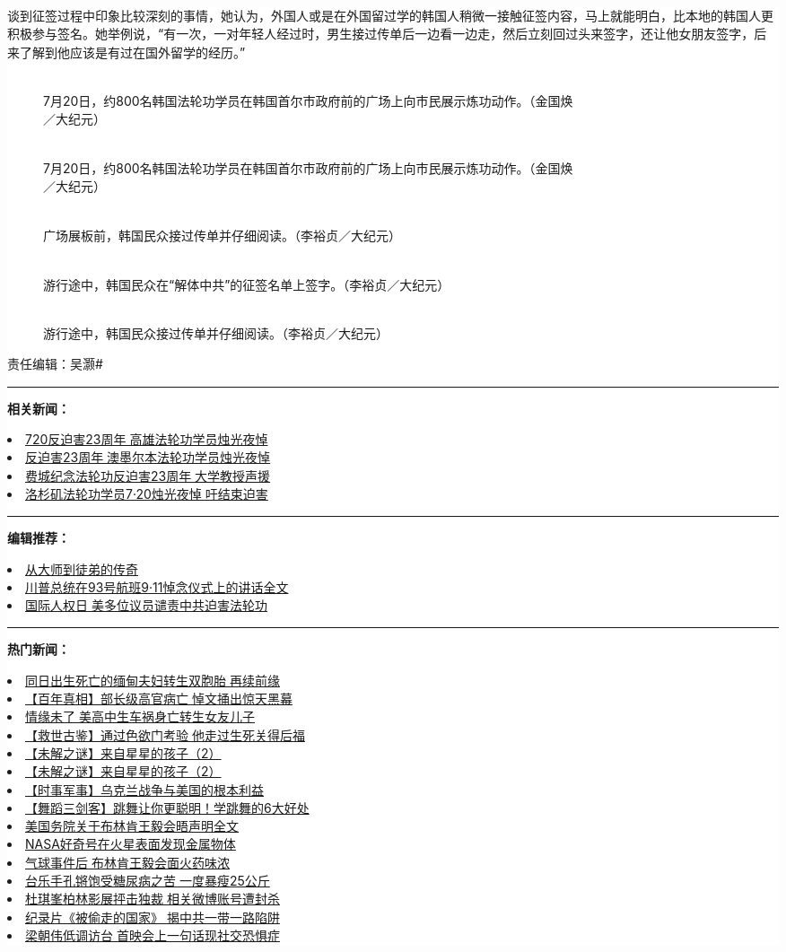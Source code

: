 <p>谈到征签过程中印象比较深刻的事情，她认为，外国人或是在外国留过学的韩国人稍微一接触征签内容，马上就能明白，比本地的韩国人更积极参与签名。她举例说，“有一次，一对年轻人经过时，男生接过传单后一边看一边走，然后立刻回过头来签字，还让他女朋友签字，后来了解到他应该是有过在国外留学的经历。”</p>
<figure id="attachment_13785689" aria-describedby="caption-attachment-13785689" style="width: 600px" class="wp-caption aligncenter"><a target="_blank" href="https://i.epochtimes.com/assets/uploads/2022/07/id13785689-2022720-5.jpg"><img class="size-large wp-image-13785689" src="https://i.epochtimes.com/assets/uploads/2022/07/id13785689-2022720-5-600x337.jpg" alt="" width="600" b="337" /></a><figcaption id="caption-attachment-13785689" class="wp-caption-text">7月20日，约800名韩国法轮功学员在韩国首尔市政府前的广场上向市民展示炼功动作。（金国焕／大纪元）</figcaption></figure>
<figure id="attachment_13785687" aria-describedby="caption-attachment-13785687" style="width: 600px" class="wp-caption aligncenter"><a target="_blank" href="https://i.epochtimes.com/assets/uploads/2022/07/id13785687-2022720-2.jpg"><img class="size-large wp-image-13785687" src="https://i.epochtimes.com/assets/uploads/2022/07/id13785687-2022720-2-600x337.jpg" alt="" width="600" b="337" /></a><figcaption id="caption-attachment-13785687" class="wp-caption-text">7月20日，约800名韩国法轮功学员在韩国首尔市政府前的广场上向市民展示炼功动作。（金国焕／大纪元）</figcaption></figure>
<figure id="attachment_13785264" aria-describedby="caption-attachment-13785264" style="width: 600px" class="wp-caption aligncenter"><a target="_blank" href="https://i.epochtimes.com/assets/uploads/2022/07/id13785264-8.jpg"><img class="size-large wp-image-13785264" src="https://i.epochtimes.com/assets/uploads/2022/07/id13785264-8-600x408.jpg" alt="" width="600" b="408" /></a><figcaption id="caption-attachment-13785264" class="wp-caption-text">广场展板前，韩国民众接过传单并仔细阅读。（李裕贞／大纪元）</figcaption></figure>
<figure id="attachment_13785265" aria-describedby="caption-attachment-13785265" style="width: 600px" class="wp-caption aligncenter"><a target="_blank" href="https://i.epochtimes.com/assets/uploads/2022/07/id13785265-9.jpg"><img class="size-large wp-image-13785265" src="https://i.epochtimes.com/assets/uploads/2022/07/id13785265-9-600x423.jpg" alt="" width="600" b="423" /></a><figcaption id="caption-attachment-13785265" class="wp-caption-text">游行途中，韩国民众在“解体中共”的征签名单上签字。（李裕贞／大纪元）</figcaption></figure>
<figure id="attachment_13785266" aria-describedby="caption-attachment-13785266" style="width: 600px" class="wp-caption aligncenter"><a target="_blank" href="https://i.epochtimes.com/assets/uploads/2022/07/id13785266-10.jpg"><img class="size-large wp-image-13785266" src="https://i.epochtimes.com/assets/uploads/2022/07/id13785266-10-600x360.jpg" alt="" width="600" b="360" /></a><figcaption id="caption-attachment-13785266" class="wp-caption-text">游行途中，韩国民众接过传单并仔细阅读。（李裕贞／大纪元）</figcaption></figure>
<p>责任编辑：吴灏#</p>
	
<hr>


<strong>相关新闻：</strong>
<li><a href="https://github.com/19920513/djy/blob/master/gb/22/7/17/n13782755.md#1">720反迫害23周年 高雄法轮功学员烛光夜悼</a></li>
<li><a href="https://github.com/19920513/djy/blob/master/gb/22/7/17/n13782882.md#1">反迫害23周年 澳墨尔本法轮功学员烛光夜悼</a></li>
<li><a href="https://github.com/19920513/djy/blob/master/gb/22/7/18/n13783948.md#1">费城纪念法轮功反迫害23周年 大学教授声援</a></li>
<li><a href="https://github.com/19920513/djy/blob/master/gb/22/7/19/n13784094.md#1">洛杉矶法轮功学员7·20烛光夜悼 吁结束迫害</a></li>
<hr>


<strong>编辑推荐：</strong>
<li><a href="https://github.com/19920513/djy/blob/master/gb/7/4/5/n1669415.md?dfh#1" target="_blank">从大师到徒弟的传奇</a></li><li><a href="https://github.com/tsiac2612/djy/blob/master/gb/18/9/14/n10714814.md#1" target="_blank">川普总统在93号航班9·11悼念仪式上的讲话全文</a></li><li><a href="https://github.com/tsiac2612/djy/blob/master/gb/19/12/12/n11717665.md#1" target="_blank">国际人权日 美多位议员谴责中共迫害法轮功</a></li>
<hr>

<strong>热门新闻：</strong>
<li><a href="https://github.com/19920513/djy/blob/master/gb/23/2/13/n13928876.md#1">同日出生死亡的缅甸夫妇转生双胞胎 再续前缘</a></li>
<li><a href="https://github.com/19920513/djy/blob/master/gb/23/2/10/n13927255.md#1">【百年真相】部长级高官病亡 悼文捅出惊天黑幕</a></li>
<li><a href="https://github.com/19920513/djy/blob/master/gb/23/2/19/n13933053.md#1">情缘未了 美高中生车祸身亡转生女友儿子</a></li>
<li><a href="https://github.com/19920513/djy/blob/master/gb/23/2/10/n13926855.md#1">【救世古鉴】通过色欲门考验  他走过生死关得后福</a></li>
<li><a href="https://github.com/19920513/djy/blob/master/gb/23/2/18/n13932359.md#1">【未解之谜】来自星星的孩子（2）</a></li>
<li><a href="https://github.com/19920513/djy/blob/master/gb/23/2/18/n13932359.md#1">【未解之谜】来自星星的孩子（2）</a></li>
<li><a href="https://github.com/19920513/djy/blob/master/gb/23/2/19/n13933036.md#1">【时事军事】乌克兰战争与美国的根本利益</a></li>
<li><a href="https://github.com/19920513/djy/blob/master/gb/23/2/19/n13933050.md#1">【舞蹈三剑客】跳舞让你更聪明！学跳舞的6大好处</a></li>
<li><a href="https://github.com/19920513/djy/blob/master/gb/23/2/18/n13932947.md#1">美国务院关于布林肯王毅会晤声明全文</a></li>
<li><a href="https://github.com/19920513/djy/blob/master/gb/23/2/18/n13932866.md#1">NASA好奇号在火星表面发现金属物体</a></li>
<li><a href="https://github.com/19920513/djy/blob/master/gb/23/2/18/n13932907.md#1">气球事件后 布林肯王毅会面火药味浓</a></li>
<li><a href="https://github.com/19920513/djy/blob/master/gb/23/2/17/n13931890.md#1">台乐手孔锵饱受糖尿病之苦 一度暴瘦25公斤</a></li>
<li><a href="https://github.com/19920513/djy/blob/master/gb/23/2/18/n13932882.md#1">杜琪峯柏林影展抨击独裁 相关微博账号遭封杀</a></li>
<li><a href="https://github.com/19920513/djy/blob/master/gb/23/2/17/n13932218.md#1">纪录片《被偷走的国家》 揭中共一带一路陷阱</a></li>
<li><a href="https://github.com/19920513/djy/blob/master/gb/23/2/17/n13932272.md#1">梁朝伟低调访台 首映会上一句话现社交恐惧症</a></li>